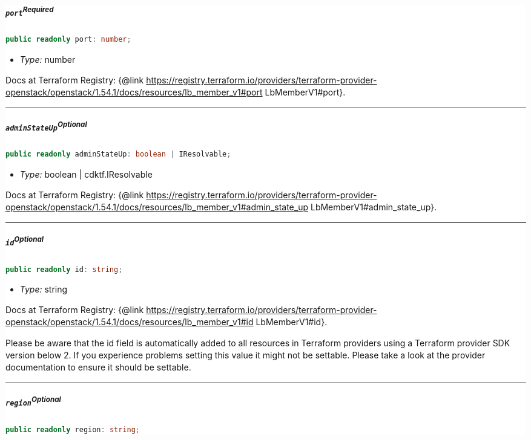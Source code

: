 
##### `port`<sup>Required</sup> <a name="port" id="@ithings/cdktf-provider-openstack.lbMemberV1.LbMemberV1Config.property.port"></a>

```typescript
public readonly port: number;
```

- *Type:* number

Docs at Terraform Registry: {@link https://registry.terraform.io/providers/terraform-provider-openstack/openstack/1.54.1/docs/resources/lb_member_v1#port LbMemberV1#port}.

---

##### `adminStateUp`<sup>Optional</sup> <a name="adminStateUp" id="@ithings/cdktf-provider-openstack.lbMemberV1.LbMemberV1Config.property.adminStateUp"></a>

```typescript
public readonly adminStateUp: boolean | IResolvable;
```

- *Type:* boolean | cdktf.IResolvable

Docs at Terraform Registry: {@link https://registry.terraform.io/providers/terraform-provider-openstack/openstack/1.54.1/docs/resources/lb_member_v1#admin_state_up LbMemberV1#admin_state_up}.

---

##### `id`<sup>Optional</sup> <a name="id" id="@ithings/cdktf-provider-openstack.lbMemberV1.LbMemberV1Config.property.id"></a>

```typescript
public readonly id: string;
```

- *Type:* string

Docs at Terraform Registry: {@link https://registry.terraform.io/providers/terraform-provider-openstack/openstack/1.54.1/docs/resources/lb_member_v1#id LbMemberV1#id}.

Please be aware that the id field is automatically added to all resources in Terraform providers using a Terraform provider SDK version below 2.
If you experience problems setting this value it might not be settable. Please take a look at the provider documentation to ensure it should be settable.

---

##### `region`<sup>Optional</sup> <a name="region" id="@ithings/cdktf-provider-openstack.lbMemberV1.LbMemberV1Config.property.region"></a>

```typescript
public readonly region: string;
```
